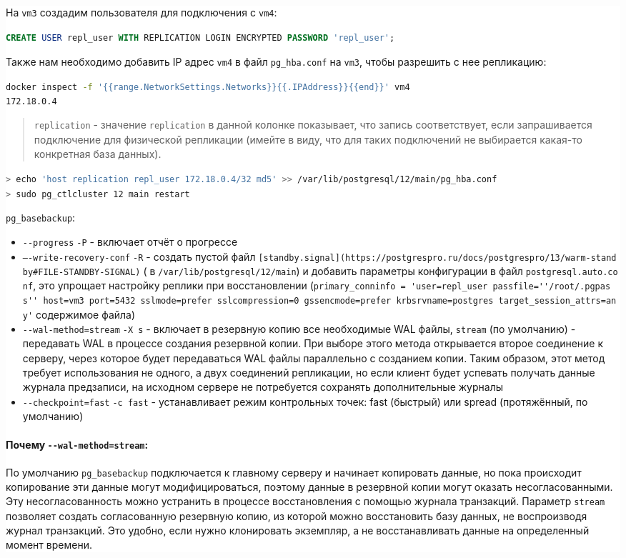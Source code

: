 На `vm3` создадим пользователя для подключения с `vm4`:

```sql
CREATE USER repl_user WITH REPLICATION LOGIN ENCRYPTED PASSWORD 'repl_user';
```

Также нам необходимо добавить IP адрес `vm4` в файл `pg_hba.conf` на `vm3`, чтобы разрешить c нее репликацию:

```bash
docker inspect -f '{{range.NetworkSettings.Networks}}{{.IPAddress}}{{end}}' vm4
172.18.0.4
```

> `replication` - значение `replication` в данной колонке показывает, что запись соответствует, если запрашивается
> подключение для физической репликации (имейте в виду, что для таких подключений не выбирается какая-то конкретная база данных).

```bash
> echo 'host replication repl_user 172.18.0.4/32 md5' >> /var/lib/postgresql/12/main/pg_hba.conf
> sudo pg_ctlcluster 12 main restart
```

`pg_basebackup`:

- `--progress` `-P` - включает отчёт о прогрессе
- `—-write-recovery-conf` `-R` - cоздать пустой
  файл `[standby.signal](https://postgrespro.ru/docs/postgrespro/13/warm-standby#FILE-STANDBY-SIGNAL)` (
  в `/var/lib/postgresql/12/main`) и добавить параметры конфигурации в файл `postgresql.auto.conf`, это упрощает
  настройку реплики при
  восстановлении (`primary_conninfo = 'user=repl_user passfile=''/root/.pgpass'' host=vm3 port=5432 sslmode=prefer sslcompression=0 gssencmode=prefer krbsrvname=postgres target_session_attrs=any'`
  содержимое файла)
- `--wal-method=stream` `-X s` - включает в резервную копию все необходимые WAL файлы, `stream` (по умолчанию) -
  передавать WAL в процессе создания резервной копии. При выборе этого метода открывается второе соединение к серверу,
  через которое будет передаваться WAL файлы параллельно с созданием копии. Таким образом, этот метод требует
  использования не одного, а двух соединений репликации, но если клиент будет успевать получать данные журнала
  предзаписи, на исходном сервере не потребуется сохранять дополнительные журналы
- `--checkpoint=fast` `-c fast` - устанавливает режим контрольных точек: fast (быстрый) или spread (протяжённый, по
  умолчанию)

#### Почему `--wal-method=stream`:

По умолчанию `pg_basebackup` подключается к главному серверу и начинает копировать данные, но пока происходит
копирование эти данные могут модифицироваться, поэтому данные в резервной копии могут оказать несогласованными. Эту
несогласованность можно устранить в процессе восстановления с помощью журнала транзакций. Параметр `stream` позволяет
создать согласованную резервную копию, из которой можно восстановить базу данных, не воспроизводя журнал транзакций. Это
удобно, если нужно клонировать экземпляр, а не восстанавливать данные на определенный момент времени.
